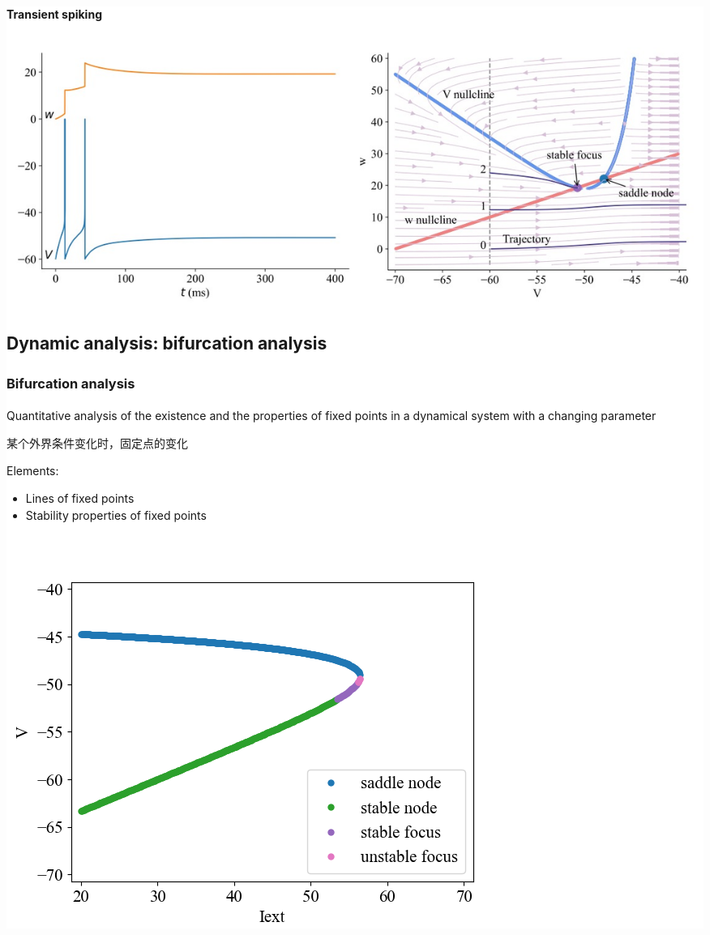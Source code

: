 
#### Transient spiking

![image-20230825112950297](Notes.assets/image-20230825112950297.png)

## Dynamic analysis: bifurcation analysis

### Bifurcation analysis

Quantitative analysis of the existence and the properties of fixed points in a dynamical system with a changing parameter

某个外界条件变化时，固定点的变化

Elements:

- Lines of fixed points
- Stability properties of fixed points

![image-20230825114510710](Notes.assets/image-20230825114510710.png)
